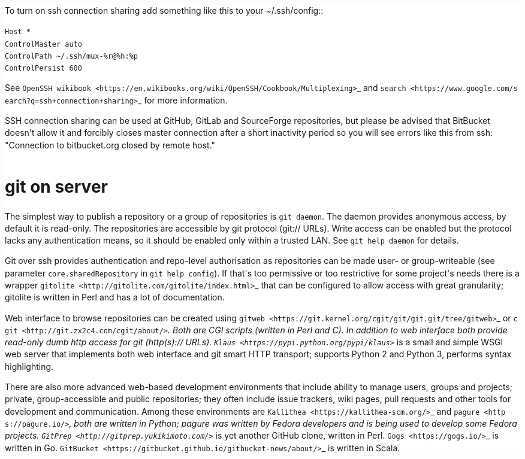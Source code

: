 To turn on ssh connection sharing add something like this to your
\~/.ssh/config::

    Host *
    ControlMaster auto
    ControlPath ~/.ssh/mux-%r@%h:%p
    ControlPersist 600

See
`OpenSSH wikibook <https://en.wikibooks.org/wiki/OpenSSH/Cookbook/Multiplexing>`\_
and `search <https://www.google.com/search?q=ssh+connection+sharing>`\_
for more information.

SSH connection sharing can be used at GitHub, GitLab and SourceForge
repositories, but please be advised that BitBucket doesn't allow it and
forcibly closes master connection after a short inactivity period so you
will see errors like this from ssh: "Connection to bitbucket.org closed
by remote host."

git on server
=============

The simplest way to publish a repository or a group of repositories is
`git daemon`. The daemon provides anonymous access, by default it is
read-only. The repositories are accessible by git protocol (git://
URLs). Write access can be enabled but the protocol lacks any
authentication means, so it should be enabled only within a trusted LAN.
See `git help daemon` for details.

Git over ssh provides authentication and repo-level authorisation as
repositories can be made user- or group-writeable (see parameter
`core.sharedRepository` in `git help config`). If that's too permissive
or too restrictive for some project's needs there is a wrapper
`gitolite <http://gitolite.com/gitolite/index.html>`\_ that can be
configured to allow access with great granularity; gitolite is written
in Perl and has a lot of documentation.

Web interface to browse repositories can be created using
`gitweb <https://git.kernel.org/cgit/git/git.git/tree/gitweb>`\_ or
`cgit <http://git.zx2c4.com/cgit/about/>`*. Both are CGI scripts
(written in Perl and C). In addition to web interface both provide
read-only dumb http access for git (http(s):// URLs).
`Klaus <https://pypi.python.org/pypi/klaus>`* is a small and simple WSGI
web server that implements both web interface and git smart HTTP
transport; supports Python 2 and Python 3, performs syntax highlighting.

There are also more advanced web-based development environments that
include ability to manage users, groups and projects; private,
group-accessible and public repositories; they often include issue
trackers, wiki pages, pull requests and other tools for development and
communication. Among these environments are
`Kallithea <https://kallithea-scm.org/>`\_ and
`pagure <https://pagure.io/>`*, both are written in Python; pagure was
written by Fedora developers and is being used to develop some Fedora
projects. `GitPrep <http://gitprep.yukikimoto.com/>`* is yet another
GitHub clone, written in Perl. `Gogs <https://gogs.io/>`\_ is written in
Go. `GitBucket <https://gitbucket.github.io/gitbucket-news/about/>`\_ is
written in Scala.
